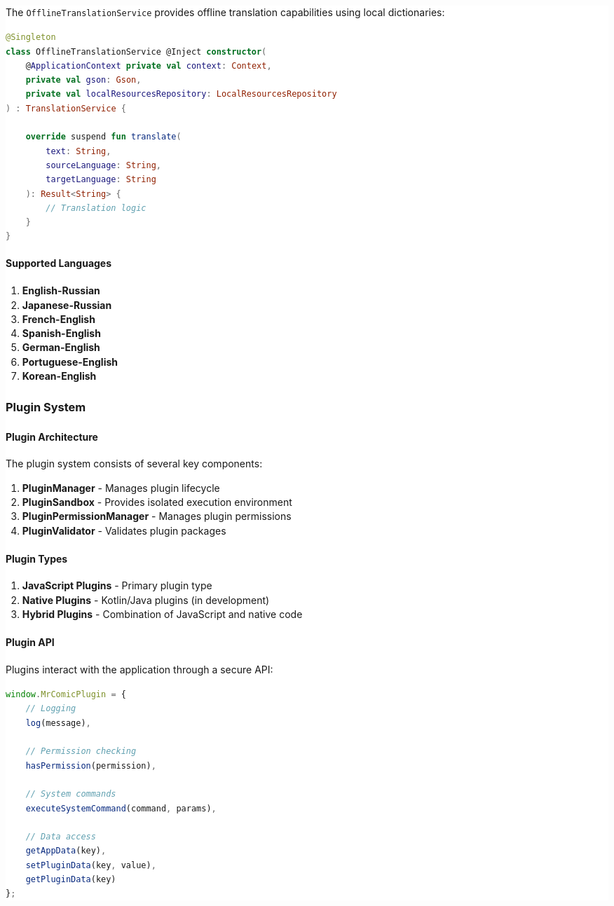The `OfflineTranslationService` provides offline translation capabilities using local dictionaries:

```kotlin
@Singleton
class OfflineTranslationService @Inject constructor(
    @ApplicationContext private val context: Context,
    private val gson: Gson,
    private val localResourcesRepository: LocalResourcesRepository
) : TranslationService {
    
    override suspend fun translate(
        text: String,
        sourceLanguage: String,
        targetLanguage: String
    ): Result<String> {
        // Translation logic
    }
}
```

#### Supported Languages

1. **English-Russian**
2. **Japanese-Russian**
3. **French-English**
4. **Spanish-English**
5. **German-English**
6. **Portuguese-English**
7. **Korean-English**

### Plugin System

#### Plugin Architecture

The plugin system consists of several key components:

1. **PluginManager** - Manages plugin lifecycle
2. **PluginSandbox** - Provides isolated execution environment
3. **PluginPermissionManager** - Manages plugin permissions
4. **PluginValidator** - Validates plugin packages

#### Plugin Types

1. **JavaScript Plugins** - Primary plugin type
2. **Native Plugins** - Kotlin/Java plugins (in development)
3. **Hybrid Plugins** - Combination of JavaScript and native code

#### Plugin API

Plugins interact with the application through a secure API:

```javascript
window.MrComicPlugin = {
    // Logging
    log(message),
    
    // Permission checking
    hasPermission(permission),
    
    // System commands
    executeSystemCommand(command, params),
    
    // Data access
    getAppData(key),
    setPluginData(key, value),
    getPluginData(key)
};
```